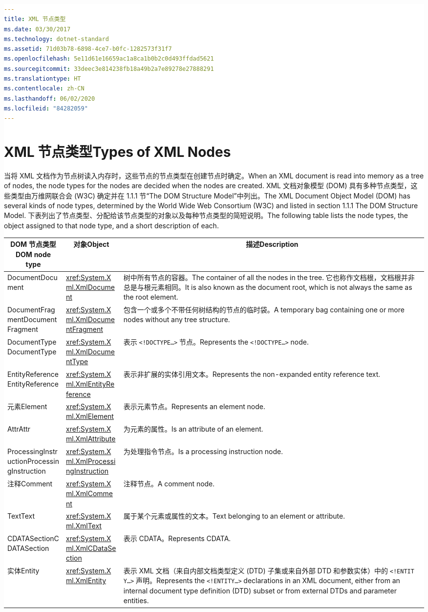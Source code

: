 ```yaml
---
title: XML 节点类型
ms.date: 03/30/2017
ms.technology: dotnet-standard
ms.assetid: 71d03b78-6898-4ce7-b0fc-1282573f31f7
ms.openlocfilehash: 5e11d61e16659ac1a8ca1b0b2c0d493ffdad5621
ms.sourcegitcommit: 33deec3e814238fb18a49b2a7e89278e27888291
ms.translationtype: HT
ms.contentlocale: zh-CN
ms.lasthandoff: 06/02/2020
ms.locfileid: "84282059"
---
```

# <a name="types-of-xml-nodes"></a><span data-ttu-id="78df1-102">XML 节点类型</span><span class="sxs-lookup"><span data-stu-id="78df1-102">Types of XML Nodes</span></span>
<span data-ttu-id="78df1-103">当将 XML 文档作为节点树读入内存时，这些节点的节点类型在创建节点时确定。</span><span class="sxs-lookup"><span data-stu-id="78df1-103">When an XML document is read into memory as a tree of nodes, the node types for the nodes are decided when the nodes are created.</span></span> <span data-ttu-id="78df1-104">XML 文档对象模型 (DOM) 具有多种节点类型，这些类型由万维网联合会 (W3C) 确定并在 1.1.1 节“The DOM Structure Model”中列出。</span><span class="sxs-lookup"><span data-stu-id="78df1-104">The XML Document Object Model (DOM) has several kinds of node types, determined by the World Wide Web Consortium (W3C) and listed in section 1.1.1 The DOM Structure Model.</span></span> <span data-ttu-id="78df1-105">下表列出了节点类型、分配给该节点类型的对象以及每种节点类型的简短说明。</span><span class="sxs-lookup"><span data-stu-id="78df1-105">The following table lists the node types, the object assigned to that node type, and a short description of each.</span></span>  
  
|<span data-ttu-id="78df1-106">DOM 节点类型</span><span class="sxs-lookup"><span data-stu-id="78df1-106">DOM node type</span></span>|<span data-ttu-id="78df1-107">对象</span><span class="sxs-lookup"><span data-stu-id="78df1-107">Object</span></span>|<span data-ttu-id="78df1-108">描述</span><span class="sxs-lookup"><span data-stu-id="78df1-108">Description</span></span>|  
|-------------------|------------|-----------------|  
|<span data-ttu-id="78df1-109">Document</span><span class="sxs-lookup"><span data-stu-id="78df1-109">Document</span></span>|<xref:System.Xml.XmlDocument>|<span data-ttu-id="78df1-110">树中所有节点的容器。</span><span class="sxs-lookup"><span data-stu-id="78df1-110">The container of all the nodes in the tree.</span></span> <span data-ttu-id="78df1-111">它也称作文档根，文档根并非总是与根元素相同。</span><span class="sxs-lookup"><span data-stu-id="78df1-111">It is also known as the document root, which is not always the same as the root element.</span></span>|  
|<span data-ttu-id="78df1-112">DocumentFragment</span><span class="sxs-lookup"><span data-stu-id="78df1-112">DocumentFragment</span></span>|<xref:System.Xml.XmlDocumentFragment>|<span data-ttu-id="78df1-113">包含一个或多个不带任何树结构的节点的临时袋。</span><span class="sxs-lookup"><span data-stu-id="78df1-113">A temporary bag containing one or more nodes without any tree structure.</span></span>|  
|<span data-ttu-id="78df1-114">DocumentType</span><span class="sxs-lookup"><span data-stu-id="78df1-114">DocumentType</span></span>|<xref:System.Xml.XmlDocumentType>|<span data-ttu-id="78df1-115">表示 `<!DOCTYPE…>` 节点。</span><span class="sxs-lookup"><span data-stu-id="78df1-115">Represents the `<!DOCTYPE…>` node.</span></span>|  
|<span data-ttu-id="78df1-116">EntityReference</span><span class="sxs-lookup"><span data-stu-id="78df1-116">EntityReference</span></span>|<xref:System.Xml.XmlEntityReference>|<span data-ttu-id="78df1-117">表示非扩展的实体引用文本。</span><span class="sxs-lookup"><span data-stu-id="78df1-117">Represents the non-expanded entity reference text.</span></span>|  
|<span data-ttu-id="78df1-118">元素</span><span class="sxs-lookup"><span data-stu-id="78df1-118">Element</span></span>|<xref:System.Xml.XmlElement>|<span data-ttu-id="78df1-119">表示元素节点。</span><span class="sxs-lookup"><span data-stu-id="78df1-119">Represents an element node.</span></span>|  
|<span data-ttu-id="78df1-120">Attr</span><span class="sxs-lookup"><span data-stu-id="78df1-120">Attr</span></span>|<xref:System.Xml.XmlAttribute>|<span data-ttu-id="78df1-121">为元素的属性。</span><span class="sxs-lookup"><span data-stu-id="78df1-121">Is an attribute of an element.</span></span>|  
|<span data-ttu-id="78df1-122">ProcessingInstruction</span><span class="sxs-lookup"><span data-stu-id="78df1-122">ProcessingInstruction</span></span>|<xref:System.Xml.XmlProcessingInstruction>|<span data-ttu-id="78df1-123">为处理指令节点。</span><span class="sxs-lookup"><span data-stu-id="78df1-123">Is a processing instruction node.</span></span>|  
|<span data-ttu-id="78df1-124">注释</span><span class="sxs-lookup"><span data-stu-id="78df1-124">Comment</span></span>|<xref:System.Xml.XmlComment>|<span data-ttu-id="78df1-125">注释节点。</span><span class="sxs-lookup"><span data-stu-id="78df1-125">A comment node.</span></span>|  
|<span data-ttu-id="78df1-126">Text</span><span class="sxs-lookup"><span data-stu-id="78df1-126">Text</span></span>|<xref:System.Xml.XmlText>|<span data-ttu-id="78df1-127">属于某个元素或属性的文本。</span><span class="sxs-lookup"><span data-stu-id="78df1-127">Text belonging to an element or attribute.</span></span>|  
|<span data-ttu-id="78df1-128">CDATASection</span><span class="sxs-lookup"><span data-stu-id="78df1-128">CDATASection</span></span>|<xref:System.Xml.XmlCDataSection>|<span data-ttu-id="78df1-129">表示 CDATA。</span><span class="sxs-lookup"><span data-stu-id="78df1-129">Represents CDATA.</span></span>|  
|<span data-ttu-id="78df1-130">实体</span><span class="sxs-lookup"><span data-stu-id="78df1-130">Entity</span></span>|<xref:System.Xml.XmlEntity>|<span data-ttu-id="78df1-131">表示 XML 文档（来自内部文档类型定义 (DTD) 子集或来自外部 DTD 和参数实体）中的 `<!ENTITY…>` 声明。</span><span class="sxs-lookup"><span data-stu-id="78df1-131">Represents the `<!ENTITY…>` declarations in an XML document, either from an internal document type definition (DTD) subset or from external DTDs and parameter entities.</span></span>|  